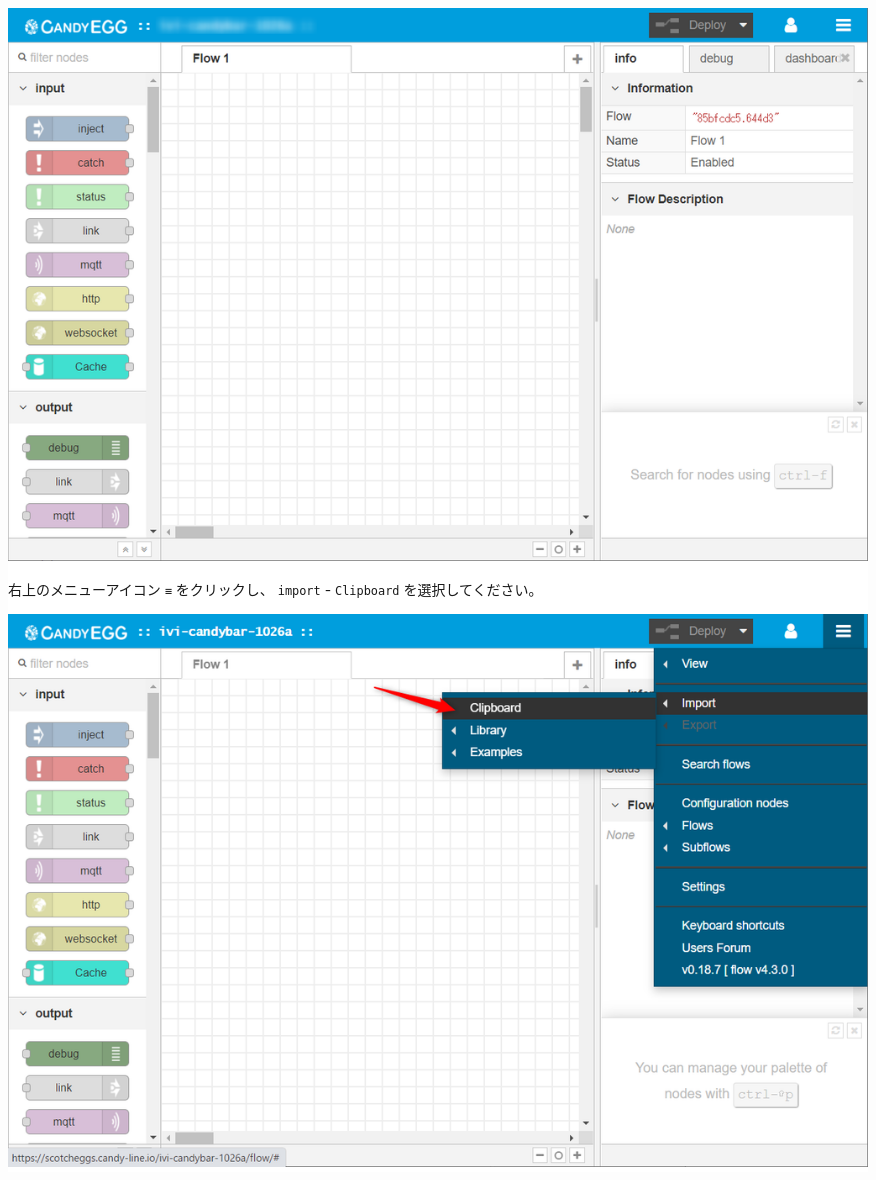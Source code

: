![ログイン後の画面](./images/2020-10-26_17h15_22.png)

右上のメニューアイコン `≡` をクリックし、 `import` - `Clipboard` を選択してください。

![Clipboard](./images/2020-10-26_17h17_24.png)
